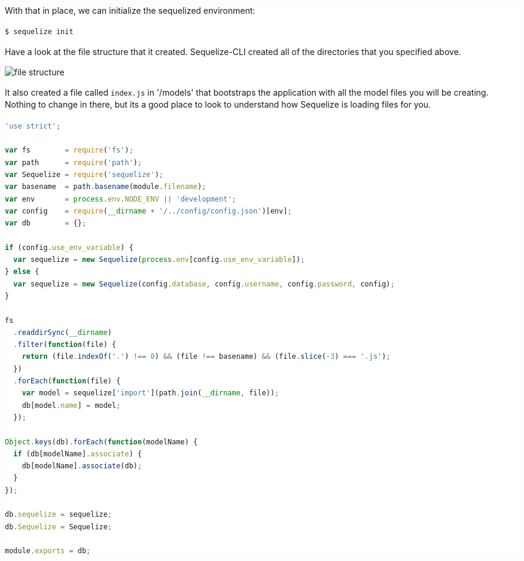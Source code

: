 With that in place, we can initialize the sequelized environment:
```
$ sequelize init
```

Have a look at the file structure that it created.  Sequelize-CLI created all of the directories that you specified above.

![file structure](https://s3.amazonaws.com/learn-site/curriculum/sequelize-cli-structure.png)

It also created a file called ```index.js``` in '/models' that bootstraps the application with all the model files you will be creating.  Nothing to change in there, but its a good place to look to understand how Sequelize is loading files for you.

```Javascript
'use strict';

var fs        = require('fs');
var path      = require('path');
var Sequelize = require('sequelize');
var basename  = path.basename(module.filename);
var env       = process.env.NODE_ENV || 'development';
var config    = require(__dirname + '/../config/config.json')[env];
var db        = {};

if (config.use_env_variable) {
  var sequelize = new Sequelize(process.env[config.use_env_variable]);
} else {
  var sequelize = new Sequelize(config.database, config.username, config.password, config);
}

fs
  .readdirSync(__dirname)
  .filter(function(file) {
    return (file.indexOf('.') !== 0) && (file !== basename) && (file.slice(-3) === '.js');
  })
  .forEach(function(file) {
    var model = sequelize['import'](path.join(__dirname, file));
    db[model.name] = model;
  });

Object.keys(db).forEach(function(modelName) {
  if (db[modelName].associate) {
    db[modelName].associate(db);
  }
});

db.sequelize = sequelize;
db.Sequelize = Sequelize;

module.exports = db;

```
